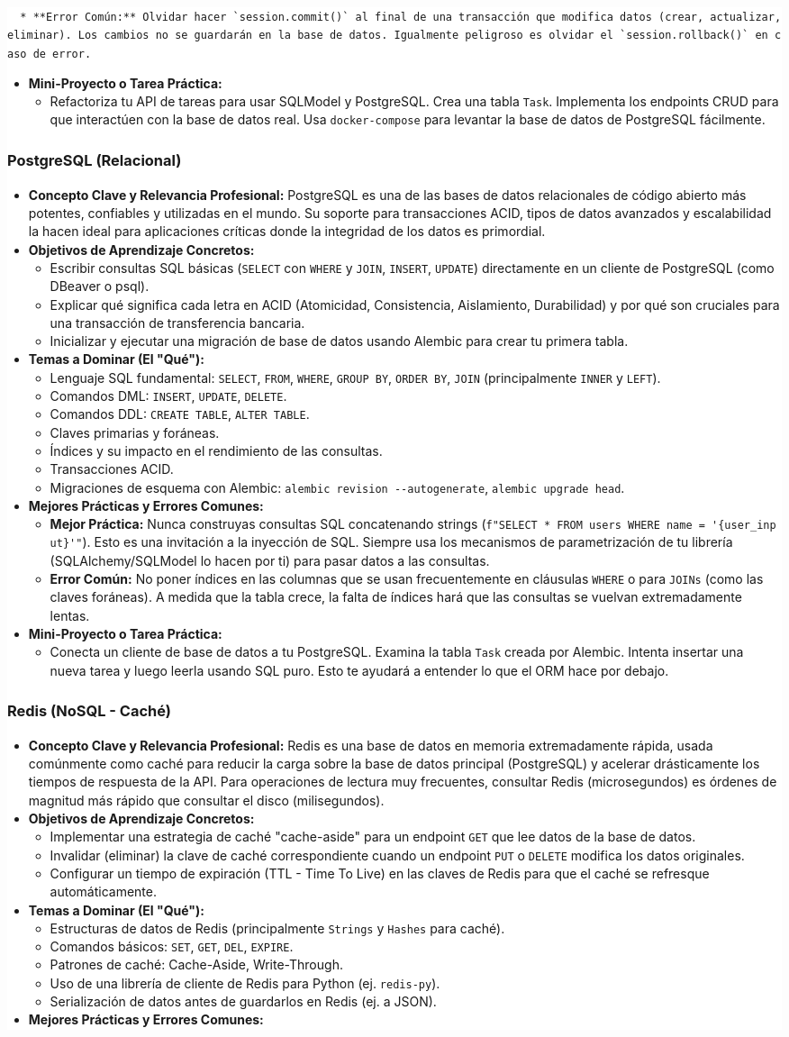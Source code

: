       * **Error Común:** Olvidar hacer `session.commit()` al final de una transacción que modifica datos (crear, actualizar, eliminar). Los cambios no se guardarán en la base de datos. Igualmente peligroso es olvidar el `session.rollback()` en caso de error.
  * **Mini-Proyecto o Tarea Práctica:**
      * Refactoriza tu API de tareas para usar SQLModel y PostgreSQL. Crea una tabla `Task`. Implementa los endpoints CRUD para que interactúen con la base de datos real. Usa `docker-compose` para levantar la base de datos de PostgreSQL fácilmente.

### **PostgreSQL (Relacional)**

  * **Concepto Clave y Relevancia Profesional:** PostgreSQL es una de las bases de datos relacionales de código abierto más potentes, confiables y utilizadas en el mundo. Su soporte para transacciones ACID, tipos de datos avanzados y escalabilidad la hacen ideal para aplicaciones críticas donde la integridad de los datos es primordial.
  * **Objetivos de Aprendizaje Concretos:**
      * Escribir consultas SQL básicas (`SELECT` con `WHERE` y `JOIN`, `INSERT`, `UPDATE`) directamente en un cliente de PostgreSQL (como DBeaver o psql). 
      * Explicar qué significa cada letra en ACID (Atomicidad, Consistencia, Aislamiento, Durabilidad) y por qué son cruciales para una transacción de transferencia bancaria. 
      * Inicializar y ejecutar una migración de base de datos usando Alembic para crear tu primera tabla. 
  * **Temas a Dominar (El "Qué"):**
      * Lenguaje SQL fundamental: `SELECT`, `FROM`, `WHERE`, `GROUP BY`, `ORDER BY`, `JOIN` (principalmente `INNER` y `LEFT`). 
      * Comandos DML: `INSERT`, `UPDATE`, `DELETE`.
      * Comandos DDL: `CREATE TABLE`, `ALTER TABLE`.
      * Claves primarias y foráneas.
      * Índices y su impacto en el rendimiento de las consultas.
      * Transacciones ACID. 
      * Migraciones de esquema con Alembic: `alembic revision --autogenerate`, `alembic upgrade head`. 
  * **Mejores Prácticas y Errores Comunes:**
      * **Mejor Práctica:** Nunca construyas consultas SQL concatenando strings (`f"SELECT * FROM users WHERE name = '{user_input}'"`). Esto es una invitación a la inyección de SQL. Siempre usa los mecanismos de parametrización de tu librería (SQLAlchemy/SQLModel lo hacen por ti) para pasar datos a las consultas.
      * **Error Común:** No poner índices en las columnas que se usan frecuentemente en cláusulas `WHERE` o para `JOINs` (como las claves foráneas). A medida que la tabla crece, la falta de índices hará que las consultas se vuelvan extremadamente lentas.
  * **Mini-Proyecto o Tarea Práctica:**
      * Conecta un cliente de base de datos a tu PostgreSQL. Examina la tabla `Task` creada por Alembic. Intenta insertar una nueva tarea y luego leerla usando SQL puro. Esto te ayudará a entender lo que el ORM hace por debajo.

### **Redis (NoSQL - Caché)**

  * **Concepto Clave y Relevancia Profesional:** Redis es una base de datos en memoria extremadamente rápida, usada comúnmente como caché para reducir la carga sobre la base de datos principal (PostgreSQL) y acelerar drásticamente los tiempos de respuesta de la API.  Para operaciones de lectura muy frecuentes, consultar Redis (microsegundos) es órdenes de magnitud más rápido que consultar el disco (milisegundos).
  * **Objetivos de Aprendizaje Concretos:**
      * Implementar una estrategia de caché "cache-aside" para un endpoint `GET` que lee datos de la base de datos.
      * Invalidar (eliminar) la clave de caché correspondiente cuando un endpoint `PUT` o `DELETE` modifica los datos originales.
      * Configurar un tiempo de expiración (TTL - Time To Live) en las claves de Redis para que el caché se refresque automáticamente.
  * **Temas a Dominar (El "Qué"):**
      * Estructuras de datos de Redis (principalmente `Strings` y `Hashes` para caché).
      * Comandos básicos: `SET`, `GET`, `DEL`, `EXPIRE`.
      * Patrones de caché: Cache-Aside, Write-Through.
      * Uso de una librería de cliente de Redis para Python (ej. `redis-py`).
      * Serialización de datos antes de guardarlos en Redis (ej. a JSON).
  * **Mejores Prácticas y Errores Comunes:**